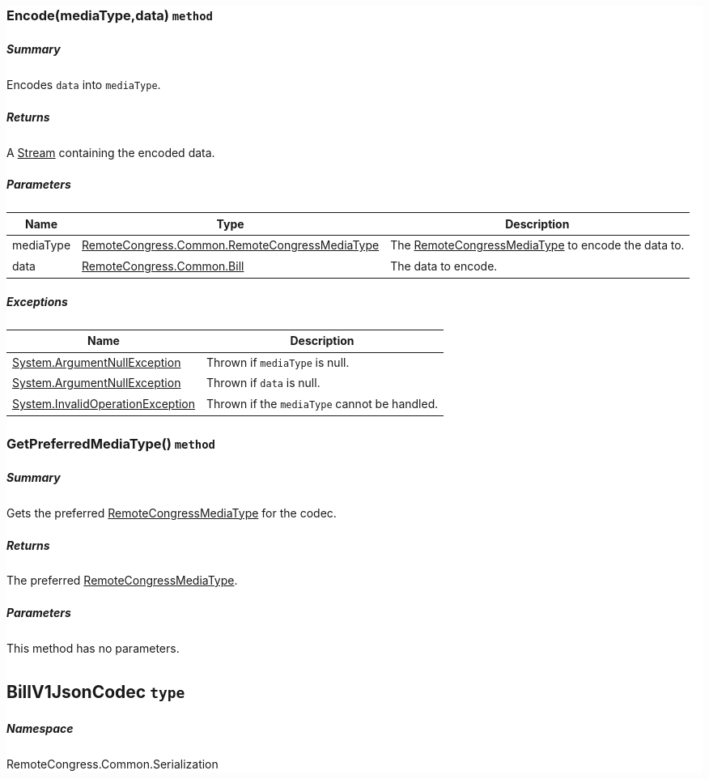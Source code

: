 <a name='M-RemoteCongress-Common-Serialization-BillV1AvroCodec-Encode-RemoteCongress-Common-RemoteCongressMediaType,RemoteCongress-Common-Bill-'></a>
### Encode(mediaType,data) `method`

##### Summary

Encodes `data` into `mediaType`.

##### Returns

A [Stream](http://msdn.microsoft.com/query/dev14.query?appId=Dev14IDEF1&l=EN-US&k=k:System.IO.Stream 'System.IO.Stream') containing the encoded data.

##### Parameters

| Name | Type | Description |
| ---- | ---- | ----------- |
| mediaType | [RemoteCongress.Common.RemoteCongressMediaType](#T-RemoteCongress-Common-RemoteCongressMediaType 'RemoteCongress.Common.RemoteCongressMediaType') | The [RemoteCongressMediaType](#T-RemoteCongress-Common-RemoteCongressMediaType 'RemoteCongress.Common.RemoteCongressMediaType') to encode the data to. |
| data | [RemoteCongress.Common.Bill](#T-RemoteCongress-Common-Bill 'RemoteCongress.Common.Bill') | The data to encode. |

##### Exceptions

| Name | Description |
| ---- | ----------- |
| [System.ArgumentNullException](http://msdn.microsoft.com/query/dev14.query?appId=Dev14IDEF1&l=EN-US&k=k:System.ArgumentNullException 'System.ArgumentNullException') | Thrown if `mediaType` is null. |
| [System.ArgumentNullException](http://msdn.microsoft.com/query/dev14.query?appId=Dev14IDEF1&l=EN-US&k=k:System.ArgumentNullException 'System.ArgumentNullException') | Thrown if `data` is null. |
| [System.InvalidOperationException](http://msdn.microsoft.com/query/dev14.query?appId=Dev14IDEF1&l=EN-US&k=k:System.InvalidOperationException 'System.InvalidOperationException') | Thrown if the `mediaType` cannot be handled. |

<a name='M-RemoteCongress-Common-Serialization-BillV1AvroCodec-GetPreferredMediaType'></a>
### GetPreferredMediaType() `method`

##### Summary

Gets the preferred [RemoteCongressMediaType](#T-RemoteCongress-Common-RemoteCongressMediaType 'RemoteCongress.Common.RemoteCongressMediaType') for the codec.

##### Returns

The preferred [RemoteCongressMediaType](#T-RemoteCongress-Common-RemoteCongressMediaType 'RemoteCongress.Common.RemoteCongressMediaType').

##### Parameters

This method has no parameters.

<a name='T-RemoteCongress-Common-Serialization-BillV1JsonCodec'></a>
## BillV1JsonCodec `type`

##### Namespace

RemoteCongress.Common.Serialization
